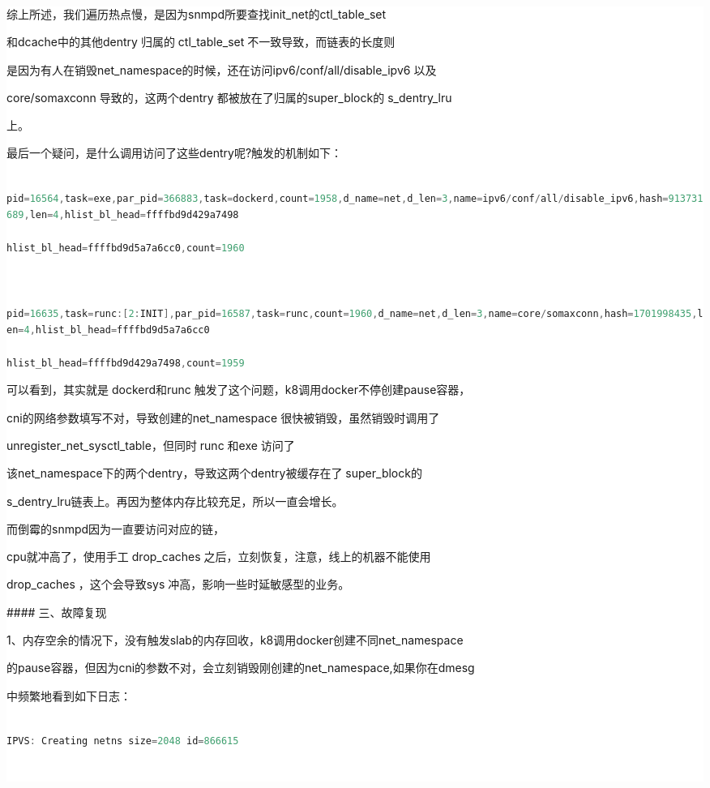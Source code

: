   

综上所述，我们遍历热点慢，是因为snmpd所要查找init_net的ctl_table_set

和dcache中的其他dentry 归属的 ctl_table_set 不一致导致，而链表的长度则

是因为有人在销毁net_namespace的时候，还在访问ipv6/conf/all/disable_ipv6 以及

core/somaxconn 导致的，这两个dentry 都被放在了归属的super_block的 s_dentry_lru 

上。

最后一个疑问，是什么调用访问了这些dentry呢?触发的机制如下：

```c

pid=16564,task=exe,par_pid=366883,task=dockerd,count=1958,d_name=net,d_len=3,name=ipv6/conf/all/disable_ipv6,hash=913731689,len=4,hlist_bl_head=ffffbd9d429a7498

hlist_bl_head=ffffbd9d5a7a6cc0,count=1960

  

pid=16635,task=runc:[2:INIT],par_pid=16587,task=runc,count=1960,d_name=net,d_len=3,name=core/somaxconn,hash=1701998435,len=4,hlist_bl_head=ffffbd9d5a7a6cc0

hlist_bl_head=ffffbd9d429a7498,count=1959

```

可以看到，其实就是 dockerd和runc 触发了这个问题，k8调用docker不停创建pause容器，

cni的网络参数填写不对，导致创建的net_namespace 很快被销毁，虽然销毁时调用了

unregister_net_sysctl_table，但同时 runc 和exe 访问了

该net_namespace下的两个dentry，导致这两个dentry被缓存在了 super_block的 

s_dentry_lru链表上。再因为整体内存比较充足，所以一直会增长。

而倒霉的snmpd因为一直要访问对应的链，

cpu就冲高了，使用手工 drop_caches 之后，立刻恢复，注意，线上的机器不能使用

drop_caches ，这个会导致sys 冲高，影响一些时延敏感型的业务。

#### 三、故障复现

1、内存空余的情况下，没有触发slab的内存回收，k8调用docker创建不同net_namespace

的pause容器，但因为cni的参数不对，会立刻销毁刚创建的net_namespace,如果你在dmesg

中频繁地看到如下日志：

```c

IPVS: Creating netns size=2048 id=866615

  

```
